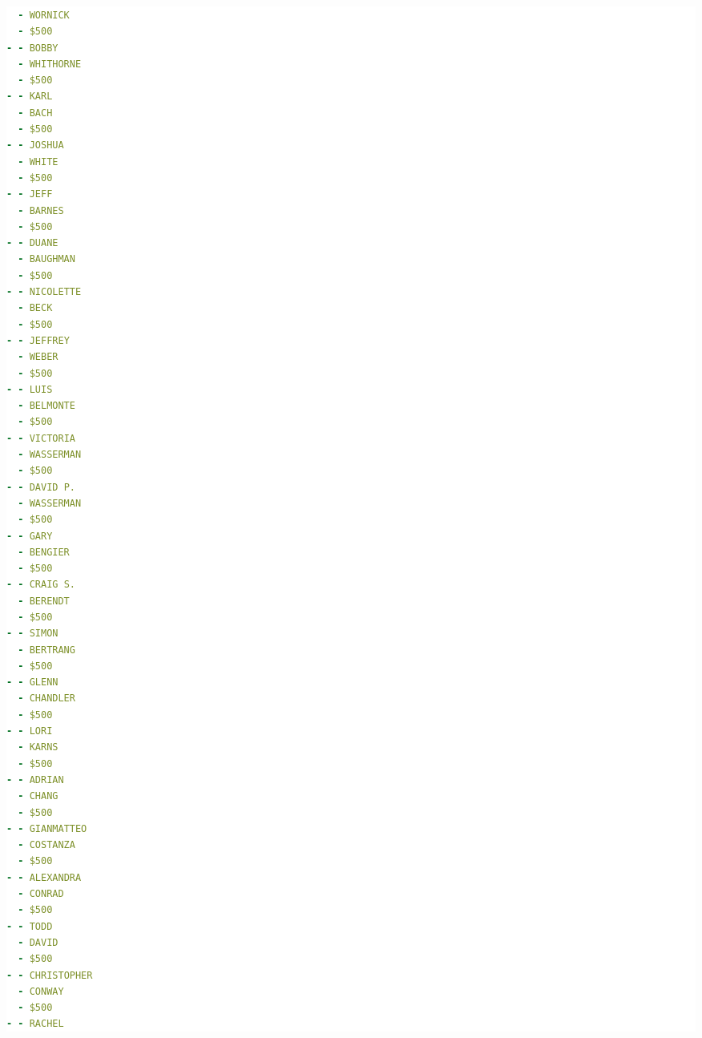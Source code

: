 ```yaml
  - WORNICK
  - $500
- - BOBBY
  - WHITHORNE
  - $500
- - KARL
  - BACH
  - $500
- - JOSHUA
  - WHITE
  - $500
- - JEFF
  - BARNES
  - $500
- - DUANE
  - BAUGHMAN
  - $500
- - NICOLETTE
  - BECK
  - $500
- - JEFFREY
  - WEBER
  - $500
- - LUIS
  - BELMONTE
  - $500
- - VICTORIA
  - WASSERMAN
  - $500
- - DAVID P.
  - WASSERMAN
  - $500
- - GARY
  - BENGIER
  - $500
- - CRAIG S.
  - BERENDT
  - $500
- - SIMON
  - BERTRANG
  - $500
- - GLENN
  - CHANDLER
  - $500
- - LORI
  - KARNS
  - $500
- - ADRIAN
  - CHANG
  - $500
- - GIANMATTEO
  - COSTANZA
  - $500
- - ALEXANDRA
  - CONRAD
  - $500
- - TODD
  - DAVID
  - $500
- - CHRISTOPHER
  - CONWAY
  - $500
- - RACHEL
```